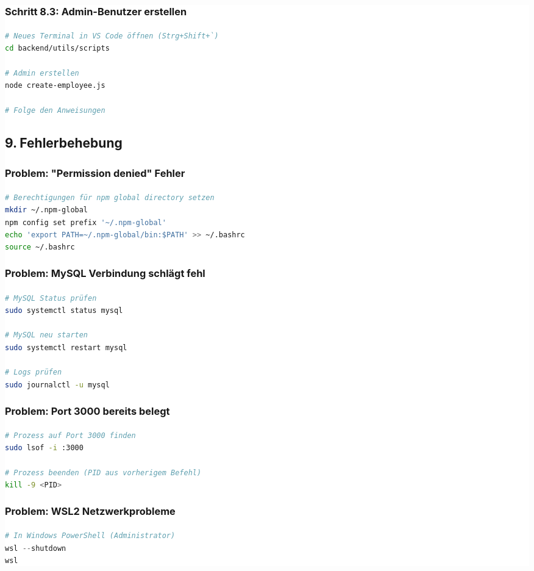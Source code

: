 ### Schritt 8.3: Admin-Benutzer erstellen

```bash
# Neues Terminal in VS Code öffnen (Strg+Shift+`)
cd backend/utils/scripts

# Admin erstellen
node create-employee.js

# Folge den Anweisungen
```

## 9. Fehlerbehebung

### Problem: "Permission denied" Fehler

```bash
# Berechtigungen für npm global directory setzen
mkdir ~/.npm-global
npm config set prefix '~/.npm-global'
echo 'export PATH=~/.npm-global/bin:$PATH' >> ~/.bashrc
source ~/.bashrc
```

### Problem: MySQL Verbindung schlägt fehl

```bash
# MySQL Status prüfen
sudo systemctl status mysql

# MySQL neu starten
sudo systemctl restart mysql

# Logs prüfen
sudo journalctl -u mysql
```

### Problem: Port 3000 bereits belegt

```bash
# Prozess auf Port 3000 finden
sudo lsof -i :3000

# Prozess beenden (PID aus vorherigem Befehl)
kill -9 <PID>
```

### Problem: WSL2 Netzwerkprobleme

```powershell
# In Windows PowerShell (Administrator)
wsl --shutdown
wsl
```
